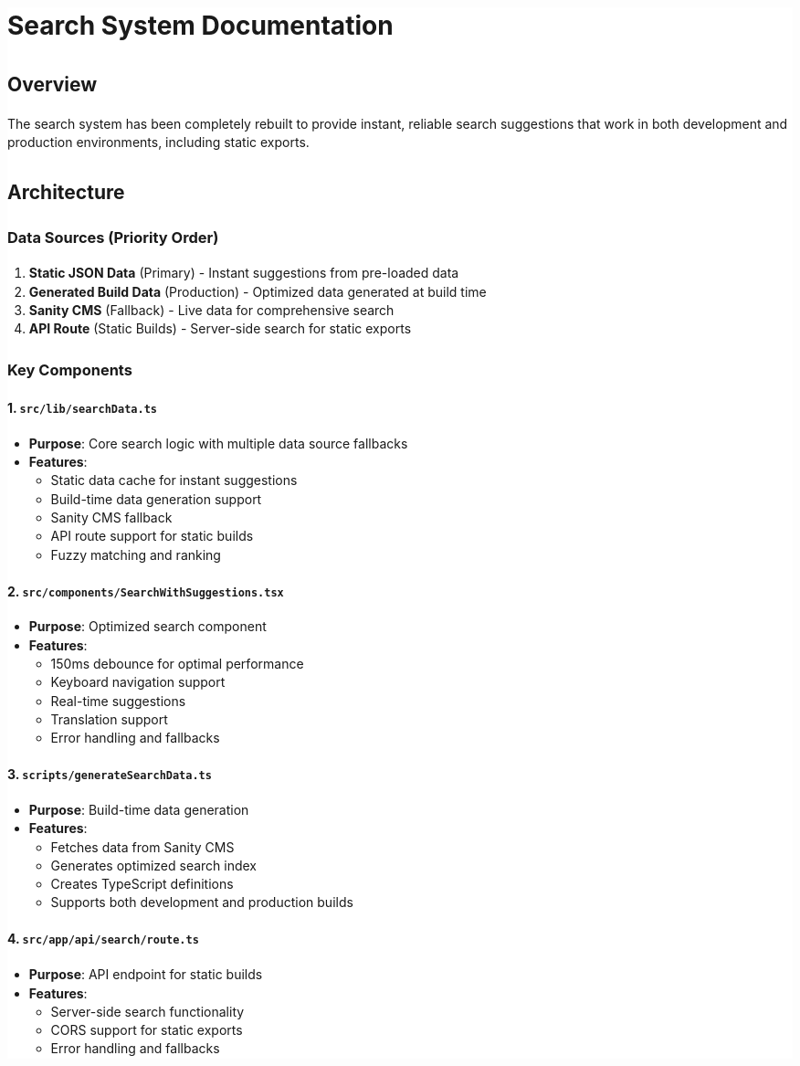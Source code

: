 # Search System Documentation

## Overview

The search system has been completely rebuilt to provide instant, reliable search suggestions that work in both development and production environments, including static exports.

## Architecture

### Data Sources (Priority Order)

1. **Static JSON Data** (Primary) - Instant suggestions from pre-loaded data
2. **Generated Build Data** (Production) - Optimized data generated at build time
3. **Sanity CMS** (Fallback) - Live data for comprehensive search
4. **API Route** (Static Builds) - Server-side search for static exports

### Key Components

#### 1. `src/lib/searchData.ts`
- **Purpose**: Core search logic with multiple data source fallbacks
- **Features**:
  - Static data cache for instant suggestions
  - Build-time data generation support
  - Sanity CMS fallback
  - API route support for static builds
  - Fuzzy matching and ranking

#### 2. `src/components/SearchWithSuggestions.tsx`
- **Purpose**: Optimized search component
- **Features**:
  - 150ms debounce for optimal performance
  - Keyboard navigation support
  - Real-time suggestions
  - Translation support
  - Error handling and fallbacks

#### 3. `scripts/generateSearchData.ts`
- **Purpose**: Build-time data generation
- **Features**:
  - Fetches data from Sanity CMS
  - Generates optimized search index
  - Creates TypeScript definitions
  - Supports both development and production builds

#### 4. `src/app/api/search/route.ts`
- **Purpose**: API endpoint for static builds
- **Features**:
  - Server-side search functionality
  - CORS support for static exports
  - Error handling and fallbacks
